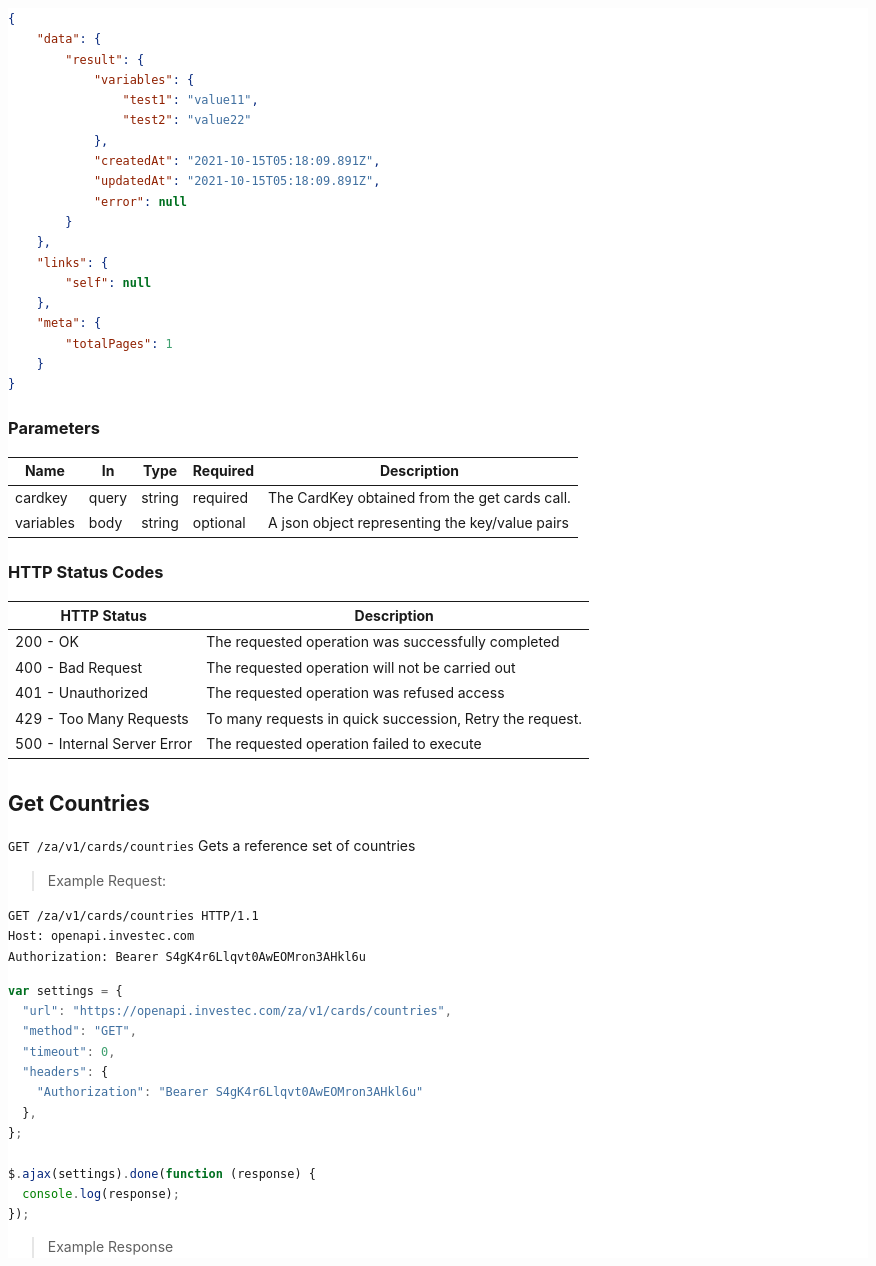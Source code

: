 ``` json
{
    "data": {
        "result": {
            "variables": {
                "test1": "value11",
                "test2": "value22"
            },
            "createdAt": "2021-10-15T05:18:09.891Z",
            "updatedAt": "2021-10-15T05:18:09.891Z",
            "error": null
        }
    },
    "links": {
        "self": null
    },
    "meta": {
        "totalPages": 1
    }
}
```
### Parameters

Name | In | Type | Required | Description
-|-|-|-|-
cardkey | query | string | required | The CardKey obtained from the get cards call.
variables | body | string | optional | A json object representing the key/value pairs

### HTTP Status Codes
HTTP Status | Description
-|-
200 - OK | The requested operation was successfully completed
400 - Bad Request | The requested operation will not be carried out
401 - Unauthorized | The requested operation was refused access
429 - Too Many Requests | To many requests in quick succession, Retry the request.
500 - Internal Server Error | The requested operation failed to execute

  
## Get Countries
`GET /za/v1/cards/countries`
Gets a reference set of countries 
>Example Request:

```http
GET /za/v1/cards/countries HTTP/1.1
Host: openapi.investec.com
Authorization: Bearer S4gK4r6Llqvt0AwEOMron3AHkl6u
```

```javascript
var settings = {
  "url": "https://openapi.investec.com/za/v1/cards/countries",
  "method": "GET",
  "timeout": 0,
  "headers": {
    "Authorization": "Bearer S4gK4r6Llqvt0AwEOMron3AHkl6u"
  },
};

$.ajax(settings).done(function (response) {
  console.log(response);
});
```
> Example Response
